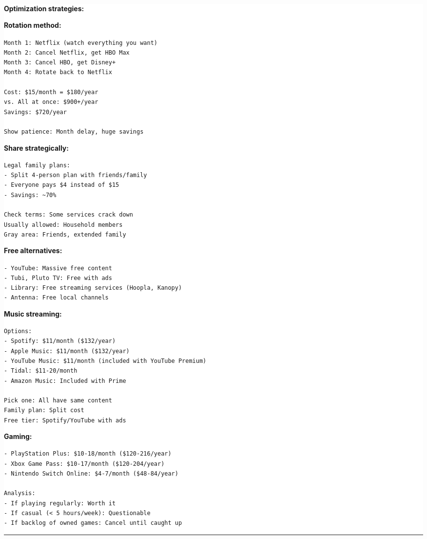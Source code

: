 **Optimization strategies:**

**Rotation method:**
```
Month 1: Netflix (watch everything you want)
Month 2: Cancel Netflix, get HBO Max
Month 3: Cancel HBO, get Disney+
Month 4: Rotate back to Netflix

Cost: $15/month = $180/year
vs. All at once: $900+/year
Savings: $720/year

Show patience: Month delay, huge savings
```

**Share strategically:**
```
Legal family plans:
- Split 4-person plan with friends/family
- Everyone pays $4 instead of $15
- Savings: ~70%

Check terms: Some services crack down
Usually allowed: Household members
Gray area: Friends, extended family
```

**Free alternatives:**
```
- YouTube: Massive free content
- Tubi, Pluto TV: Free with ads
- Library: Free streaming services (Hoopla, Kanopy)
- Antenna: Free local channels
```

**Music streaming:**
```
Options:
- Spotify: $11/month ($132/year)
- Apple Music: $11/month ($132/year)  
- YouTube Music: $11/month (included with YouTube Premium)
- Tidal: $11-20/month
- Amazon Music: Included with Prime

Pick one: All have same content
Family plan: Split cost
Free tier: Spotify/YouTube with ads
```

**Gaming:**
```
- PlayStation Plus: $10-18/month ($120-216/year)
- Xbox Game Pass: $10-17/month ($120-204/year)
- Nintendo Switch Online: $4-7/month ($48-84/year)

Analysis:
- If playing regularly: Worth it
- If casual (< 5 hours/week): Questionable
- If backlog of owned games: Cancel until caught up
```

---